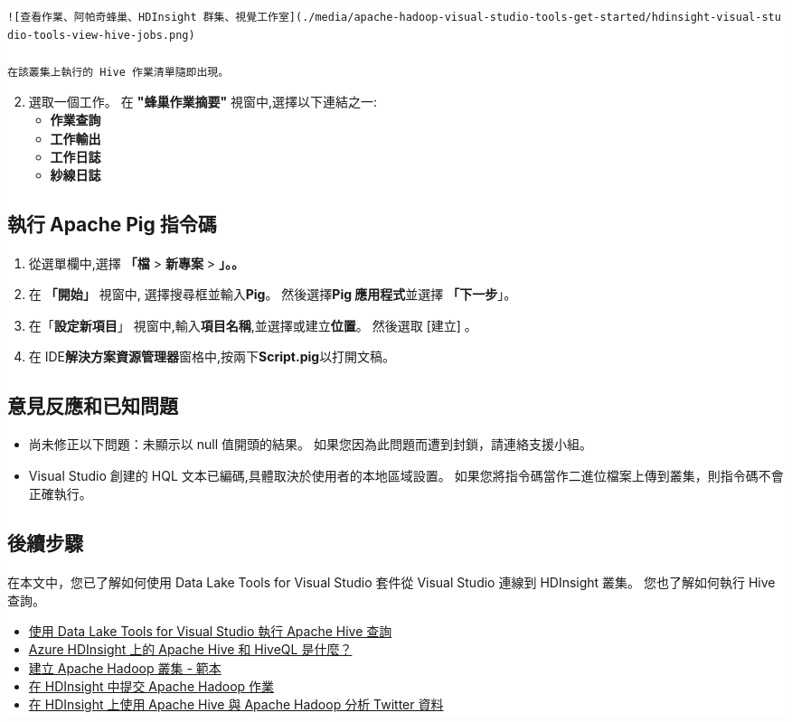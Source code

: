     ![查看作業、阿帕奇蜂巢、HDInsight 群集、視覺工作室](./media/apache-hadoop-visual-studio-tools-get-started/hdinsight-visual-studio-tools-view-hive-jobs.png)

    在該叢集上執行的 Hive 作業清單隨即出現。  

2. 選取一個工作。 在 **"蜂巢作業摘要"** 視窗中,選擇以下連結之一:
    - **作業查詢**
    - **工作輸出**
    - **工作日誌**  
    - **紗線日誌**

## <a name="run-apache-pig-scripts"></a>執行 Apache Pig 指令碼

1. 從選單欄中,選擇 **「檔** > **新專案** > **」。。**

2. 在 **「開始」** 視窗中, 選擇搜尋框並輸入**Pig**。 然後選擇**Pig 應用程式**並選擇 **「下一步**」。

3. 在「**設定新項目**」 視窗中,輸入**項目名稱**,並選擇或建立**位置**。 然後選取 [建立]  。

4. 在 IDE**解決方案資源管理器**窗格中,按兩下**Script.pig**以打開文稿。

## <a name="feedback-and-known-issues"></a>意見反應和已知問題

* 尚未修正以下問題：未顯示以 null 值開頭的結果。 如果您因為此問題而遭到封鎖，請連絡支援小組。

* Visual Studio 創建的 HQL 文本已編碼,具體取決於使用者的本地區域設置。 如果您將指令碼當作二進位檔案上傳到叢集，則指令碼不會正確執行。

## <a name="next-steps"></a>後續步驟

在本文中，您已了解如何使用 Data Lake Tools for Visual Studio 套件從 Visual Studio 連線到 HDInsight 叢集。 您也了解如何執行 Hive 查詢。 

* [使用 Data Lake Tools for Visual Studio 執行 Apache Hive 查詢](apache-hadoop-use-hive-visual-studio.md)
* [Azure HDInsight 上的 Apache Hive 和 HiveQL 是什麼？](hdinsight-use-hive.md)
* [建立 Apache Hadoop 叢集 - 範本](apache-hadoop-linux-tutorial-get-started.md)
* [在 HDInsight 中提交 Apache Hadoop 作業](submit-apache-hadoop-jobs-programmatically.md)
* [在 HDInsight 上使用 Apache Hive 與 Apache Hadoop 分析 Twitter 資料](../hdinsight-analyze-twitter-data-linux.md)
